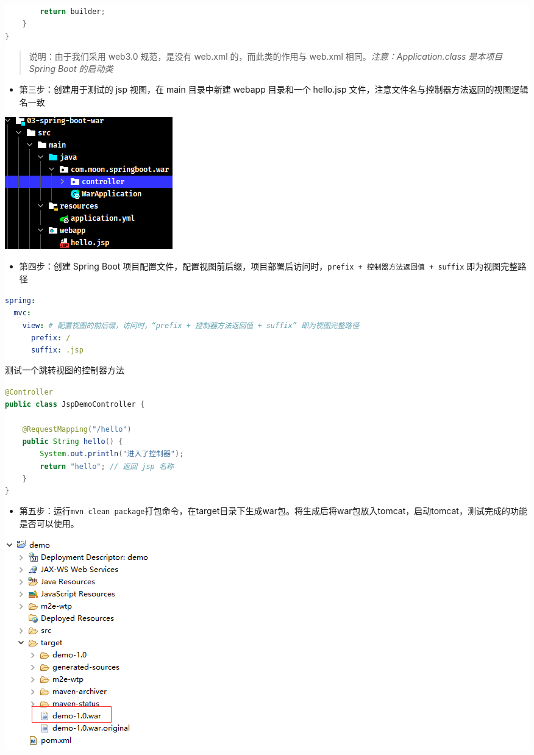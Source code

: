 ```java
        return builder;
    }
}
```

> 说明：由于我们采用 web3.0 规范，是没有 web.xml 的，而此类的作用与 web.xml 相同。*注意：Application.class 是本项目 Spring Boot 的启动类*

- 第三步：创建用于测试的 jsp 视图，在 main 目录中新建 webapp 目录和一个 hello.jsp 文件，注意文件名与控制器方法返回的视图逻辑名一致

![](images/169205018239779.png)

- 第四步：创建 Spring Boot 项目配置文件，配置视图前后缀，项目部署后访问时，`prefix + 控制器方法返回值 + suffix` 即为视图完整路径

```yml
spring:
  mvc:
    view: # 配置视图的前后缀，访问时，“prefix + 控制器方法返回值 + suffix” 即为视图完整路径
      prefix: /
      suffix: .jsp
```

测试一个跳转视图的控制器方法

```java
@Controller
public class JspDemoController {

    @RequestMapping("/hello")
    public String hello() {
        System.out.println("进入了控制器");
        return "hello"; // 返回 jsp 名称
    }
}
```

- 第五步：运行`mvn clean package`打包命令，在target目录下生成war包。将生成后将war包放入tomcat，启动tomcat，测试完成的功能是否可以使用。

![生成war包](images/20190829142838873_3136.png)
